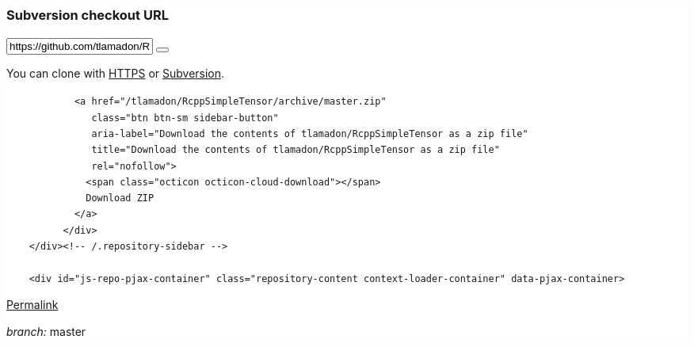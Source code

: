   
<div class="clone-url "
  data-protocol-type="subversion"
  data-url="/users/set_protocol?protocol_selector=subversion&amp;protocol_type=clone">
  <h3><span class="text-emphasized">Subversion</span> checkout URL</h3>
  <div class="input-group js-zeroclipboard-container">
    <input type="text" class="input-mini input-monospace js-url-field js-zeroclipboard-target"
           value="https://github.com/tlamadon/RcppSimpleTensor" readonly="readonly">
    <span class="input-group-button">
      <button aria-label="Copy to clipboard" class="js-zeroclipboard btn btn-sm zeroclipboard-button" data-copied-hint="Copied!" type="button"><span class="octicon octicon-clippy"></span></button>
    </span>
  </div>
</div>



<p class="clone-options">You can clone with
  <a href="#" class="js-clone-selector" data-protocol="http">HTTPS</a> or <a href="#" class="js-clone-selector" data-protocol="subversion">Subversion</a>.
  <a href="https://help.github.com/articles/which-remote-url-should-i-use" class="help tooltipped tooltipped-n" aria-label="Get help on which URL is right for you.">
    <span class="octicon octicon-question"></span>
  </a>
</p>



                <a href="/tlamadon/RcppSimpleTensor/archive/master.zip"
                   class="btn btn-sm sidebar-button"
                   aria-label="Download the contents of tlamadon/RcppSimpleTensor as a zip file"
                   title="Download the contents of tlamadon/RcppSimpleTensor as a zip file"
                   rel="nofollow">
                  <span class="octicon octicon-cloud-download"></span>
                  Download ZIP
                </a>
              </div>
        </div><!-- /.repository-sidebar -->

        <div id="js-repo-pjax-container" class="repository-content context-loader-container" data-pjax-container>
          

<a href="/tlamadon/RcppSimpleTensor/blob/358d491e6a2c8c4f630850993108ca2cc5e84b03/README.md" class="hidden js-permalink-shortcut" data-hotkey="y">Permalink</a>



<div class="file-navigation js-zeroclipboard-container">
  
<div class="select-menu js-menu-container js-select-menu left">
  <span class="btn btn-sm select-menu-button js-menu-target css-truncate" data-hotkey="w"
    data-master-branch="master"
    data-ref="master"
    title="master"
    role="button" aria-label="Switch branches or tags" tabindex="0" aria-haspopup="true">
    <span class="octicon octicon-git-branch"></span>
    <i>branch:</i>
    <span class="js-select-button css-truncate-target">master</span>
  </span>
